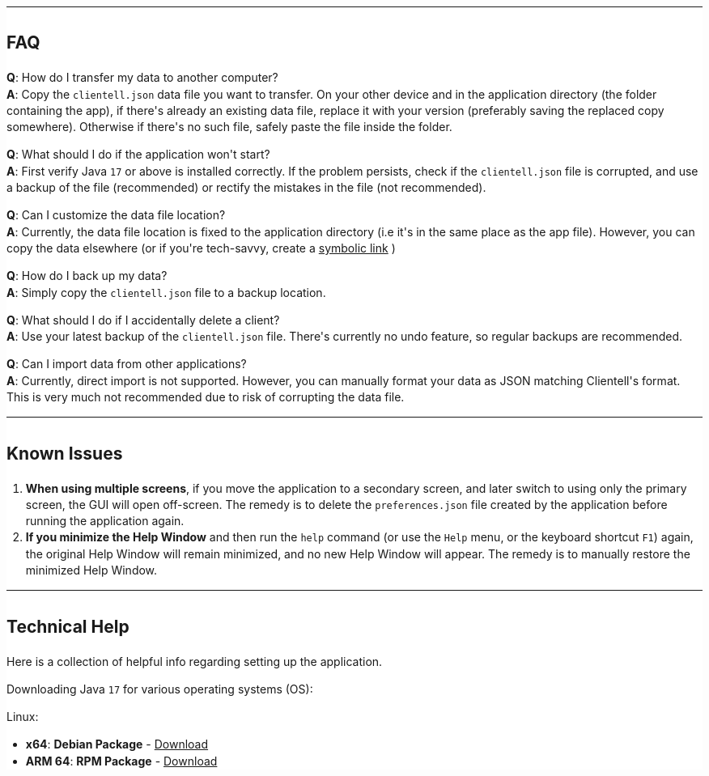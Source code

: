 
--------------------------------------------------------------------------------------------------------------------

## FAQ

**Q**: How do I transfer my data to another computer?<br>
**A**: Copy the `clientell.json` data file you want to transfer. On your other device and in the application directory (the folder containing the app), if there's already an existing data file, replace it with your version (preferably saving the replaced copy somewhere). Otherwise if there's no such file, safely paste the file inside the folder.

**Q**: What should I do if the application won't start? <br>
**A**: First verify Java `17` or above is installed correctly. If the problem persists, check if the `clientell.json` file is corrupted, and use a backup of the file (recommended) or rectify the mistakes in the file (not recommended).

**Q**: Can I customize the data file location?<br>
**A**: Currently, the data file location is fixed to the application directory (i.e it's in the same place as the app file). However, you can copy the data elsewhere (or if you're tech-savvy, create a [symbolic link](https://stackoverflow.com/questions/1951742/how-can-i-symlink-a-file-in-linux) )

**Q**: How do I back up my data?<br>
**A**: Simply copy the `clientell.json` file to a backup location.

**Q**: What should I do if I accidentally delete a client?<br>
**A**: Use your latest backup of the `clientell.json` file. There's currently no undo feature, so regular backups are recommended.

**Q**: Can I import data from other applications?<br>
**A**: Currently, direct import is not supported. However, you can manually format your data as JSON matching Clientell's format. This is very much not recommended due to risk of corrupting the data file.

--------------------------------------------------------------------------------------------------------------------

## Known Issues

1. **When using multiple screens**, if you move the application to a secondary screen, and later switch to using only the primary screen, the GUI will open off-screen. The remedy is to delete the `preferences.json` file created by the application before running the application again.
2. **If you minimize the Help Window** and then run the `help` command (or use the `Help` menu, or the keyboard shortcut `F1`) again, the original Help Window will remain minimized, and no new Help Window will appear. The remedy is to manually restore the minimized Help Window.


--------------------------------------------------------------------------------------------------------------------

## Technical Help
Here is a collection of helpful info regarding setting up the application.

Downloading Java `17` for various operating systems (OS):

Linux:
- **x64**: **Debian Package** - [Download](https://download.oracle.com/java/17/archive/jdk-17.0.12_linux-x64_bin.deb)
- **ARM 64**: **RPM Package** - [Download](https://download.oracle.com/java/17/archive/jdk-17.0.12_linux-aarch64_bin.rpm)
